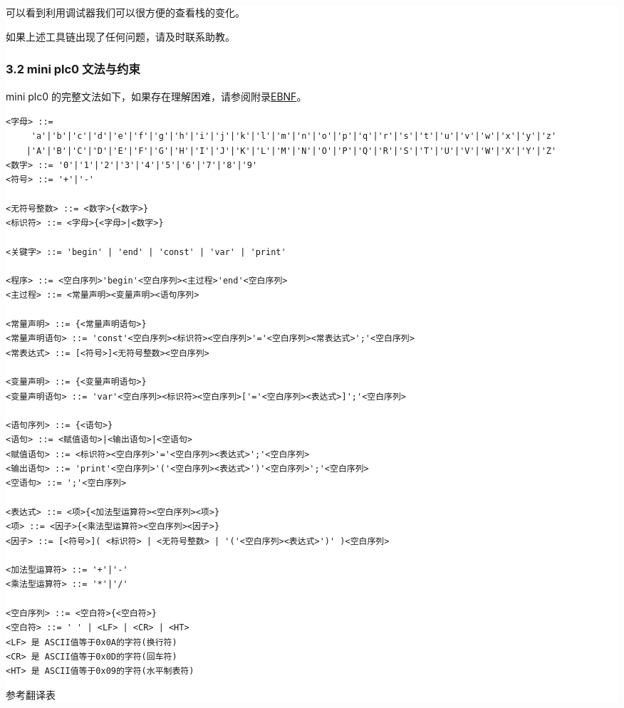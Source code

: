 可以看到利用调试器我们可以很方便的查看栈的变化。

如果上述工具链出现了任何问题，请及时联系助教。

### 3.2 mini plc0 文法与约束

mini plc0 的完整文法如下，如果存在理解困难，请参阅附录[EBNF](#ebnf)。

```
<字母> ::=
     'a'|'b'|'c'|'d'|'e'|'f'|'g'|'h'|'i'|'j'|'k'|'l'|'m'|'n'|'o'|'p'|'q'|'r'|'s'|'t'|'u'|'v'|'w'|'x'|'y'|'z'
    |'A'|'B'|'C'|'D'|'E'|'F'|'G'|'H'|'I'|'J'|'K'|'L'|'M'|'N'|'O'|'P'|'Q'|'R'|'S'|'T'|'U'|'V'|'W'|'X'|'Y'|'Z'
<数字> ::= '0'|'1'|'2'|'3'|'4'|'5'|'6'|'7'|'8'|'9'
<符号> ::= '+'|'-'

<无符号整数> ::= <数字>{<数字>}
<标识符> ::= <字母>{<字母>|<数字>}

<关键字> ::= 'begin' | 'end' | 'const' | 'var' | 'print'

<程序> ::= <空白序列>'begin'<空白序列><主过程>'end'<空白序列>
<主过程> ::= <常量声明><变量声明><语句序列>

<常量声明> ::= {<常量声明语句>}
<常量声明语句> ::= 'const'<空白序列><标识符><空白序列>'='<空白序列><常表达式>';'<空白序列>
<常表达式> ::= [<符号>]<无符号整数><空白序列>

<变量声明> ::= {<变量声明语句>}
<变量声明语句> ::= 'var'<空白序列><标识符><空白序列>['='<空白序列><表达式>]';'<空白序列>

<语句序列> ::= {<语句>}
<语句> ::= <赋值语句>|<输出语句>|<空语句>
<赋值语句> ::= <标识符><空白序列>'='<空白序列><表达式>';'<空白序列>
<输出语句> ::= 'print'<空白序列>'('<空白序列><表达式>')'<空白序列>';'<空白序列>
<空语句> ::= ';'<空白序列>

<表达式> ::= <项>{<加法型运算符><空白序列><项>}
<项> ::= <因子>{<乘法型运算符><空白序列><因子>}
<因子> ::= [<符号>]( <标识符> | <无符号整数> | '('<空白序列><表达式>')' )<空白序列>

<加法型运算符> ::= '+'|'-'
<乘法型运算符> ::= '*'|'/'

<空白序列> ::= <空白符>{<空白符>}
<空白符> ::= ' ' | <LF> | <CR> | <HT>
<LF> 是 ASCII值等于0x0A的字符(换行符)
<CR> 是 ASCII值等于0x0D的字符(回车符)
<HT> 是 ASCII值等于0x09的字符(水平制表符)
```

参考翻译表
